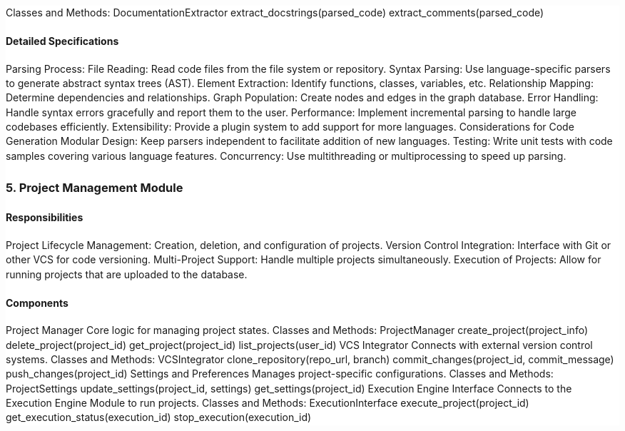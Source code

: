 Classes and Methods:
DocumentationExtractor
extract_docstrings(parsed_code)
extract_comments(parsed_code)

#### Detailed Specifications
Parsing Process:
File Reading: Read code files from the file system or repository.
Syntax Parsing: Use language-specific parsers to generate abstract syntax trees (AST).
Element Extraction: Identify functions, classes, variables, etc.
Relationship Mapping: Determine dependencies and relationships.
Graph Population: Create nodes and edges in the graph database.
Error Handling:
Handle syntax errors gracefully and report them to the user.
Performance:
Implement incremental parsing to handle large codebases efficiently.
Extensibility:
Provide a plugin system to add support for more languages.
Considerations for Code Generation
Modular Design: Keep parsers independent to facilitate addition of new languages.
Testing: Write unit tests with code samples covering various language features.
Concurrency: Use multithreading or multiprocessing to speed up parsing.

### 5. Project Management Module

#### Responsibilities
Project Lifecycle Management: Creation, deletion, and configuration of projects.
Version Control Integration: Interface with Git or other VCS for code versioning.
Multi-Project Support: Handle multiple projects simultaneously.
Execution of Projects: Allow for running projects that are uploaded to the database.

#### Components
Project Manager
Core logic for managing project states.
Classes and Methods:
ProjectManager
create_project(project_info)
delete_project(project_id)
get_project(project_id)
list_projects(user_id)
VCS Integrator
Connects with external version control systems.
Classes and Methods:
VCSIntegrator
clone_repository(repo_url, branch)
commit_changes(project_id, commit_message)
push_changes(project_id)
Settings and Preferences
Manages project-specific configurations.
Classes and Methods:
ProjectSettings
update_settings(project_id, settings)
get_settings(project_id)
Execution Engine Interface
Connects to the Execution Engine Module to run projects.
Classes and Methods:
ExecutionInterface
execute_project(project_id)
get_execution_status(execution_id)
stop_execution(execution_id)
